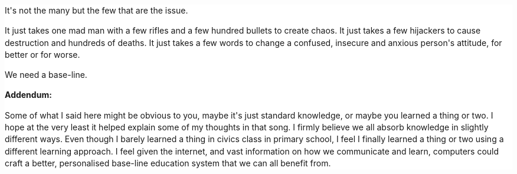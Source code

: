 It's not the many but the few that are the issue.

It just takes one mad man with a few rifles and a few hundred bullets to create chaos. It just takes a few hijackers to cause destruction and hundreds of deaths. It just takes a few words to change a confused, insecure and anxious person's attitude, for better or for worse.

We need a base-line.

**Addendum:**

Some of what I said here might be obvious to you, maybe it's just standard knowledge, or maybe you learned a thing or two. I hope at the very least it helped explain some of my thoughts in that song. I firmly believe we all absorb knowledge in slightly different ways. Even though I barely learned a thing in civics class in primary school, I feel I finally learned a thing or two using a different learning approach. I feel given the internet, and vast information on how we communicate and learn, computers could craft a better, personalised base-line education system that we can all benefit from.
